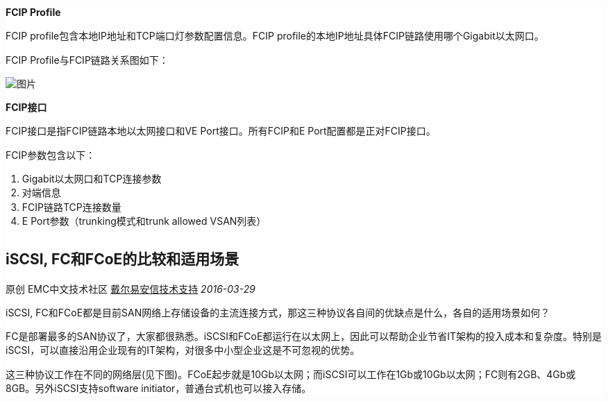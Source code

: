 

**FCIP Profile**



FCIP profile包含本地IP地址和TCP端口灯参数配置信息。FCIP profile的本地IP地址具体FCIP链路使用哪个Gigabit以太网口。



FCIP Profile与FCIP链路关系图如下：

 

 

![图片](http://mmbiz.qpic.cn/mmbiz/TztEwAzAQIXWqdO54moHSczxEuyB3aecCqy1Wib6ZY8tAk9cQIN4J5CAh8a2rYicVrHNqprAsv3DqKljUuZN7S9Q/640?wx_fmt=png&tp=webp&wxfrom=5&wx_lazy=1&wx_co=1)



**FCIP接口**



FCIP接口是指FCIP链路本地以太网接口和VE Port接口。所有FCIP和E Port配置都是正对FCIP接口。



FCIP参数包含以下：

1. Gigabit以太网口和TCP连接参数
2. 对端信息
3. FCIP链路TCP连接数量
4. E Port参数（trunking模式和trunk allowed VSAN列表）























## iSCSI, FC和FCoE的比较和适用场景

原创 EMC中文技术社区 [戴尔易安信技术支持](javascript:void(0);) *2016-03-29*

iSCSI, FC和FCoE都是目前SAN网络上存储设备的主流连接方式，那这三种协议各自间的优缺点是什么，各自的适用场景如何？



FC是部署最多的SAN协议了，大家都很熟悉。iSCSI和FCoE都运行在以太网上，因此可以帮助企业节省IT架构的投入成本和复杂度。特别是iSCSI，可以直接沿用企业现有的IT架构，对很多中小型企业这是不可忽视的优势。

 

这三种协议工作在不同的网络层(见下图)。FCoE起步就是10Gb以太网；而iSCSI可以工作在1Gb或10Gb以太网；FC则有2GB、4Gb或8GB。另外iSCSI支持software initiator，普通台式机也可以接入存储。

 
